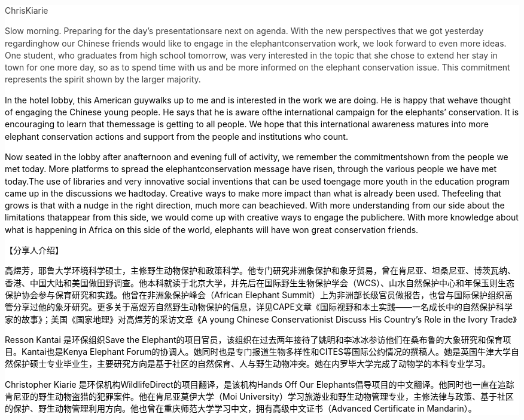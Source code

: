 <p style="color: #3e3e3e;">
  ChrisKiarie
</p>

<p style="color: #3e3e3e;">
  Slow morning. Preparing for the day’s presentationsare next on agenda. With the new perspectives that we got yesterday regardinghow our Chinese friends would like to engage in the elephantconservation work, we look forward to even more ideas. One student, who graduates from high school tomorrow, was very interested in the topic that she chose to extend her stay in town for one more day, so as to spend time with us and be more informed on the elephant conservation issue. This commitment represents the spirit shown by the larger majority.
</p>

<p style="color: #3e3e3e;">
  <span style="color: #000000;">In the hotel lobby, this American guywalks up to me and is interested in the work we are doing. He is happy that wehave thought of engaging the Chinese young people. He says that he is aware ofthe international campaign for the elephants’ conservation. It is encouraging to learn that themessage is getting to all people. We hope that this international awareness matures into more elephant conservation actions and support from the people and institutions who count.</span>
</p>

<p style="color: #3e3e3e;">
  <span style="color: #000000;">Now seated in the lobby after anafternoon and evening full of activity, we remember the commitmentshown from the people we met today. More platforms to spread the elephantconservation message have risen, through the various people we have met today.The use of libraries and very innovative social inventions that can be used toengage more youth in the education program came up in the discussions we hadtoday. Creative ways to make more impact than what is already been used. Thefeeling that grows is that with a nudge in the right direction, much more can beachieved. With more understanding from our side about the limitations thatappear from this side, we would come up with creative ways to engage the publichere. With more knowledge about what is happening in Africa on this side of the world, elephants will have won great conservation friends.</span>
</p>

<p style="color: #3e3e3e;">
  <span style="color: #000000;">【分享人介绍】</span>
</p>

<p style="color: #3e3e3e;">
  <span style="color: #000000;">高煜芳，耶鲁大学环境科学硕士，主修野生动物保护和政策科学。他专门研究非洲象保护和象牙贸易，曾在肯尼亚、坦桑尼亚、博茨瓦纳、香港、中国大陆和美国做田野调查。他本科就读于北京大学，并先后在国际野生生物保护学会（WCS）、山水自然保护中心和年保玉则生态保护协会参与保育研究和实践。他曾在非洲象保护峰会（African Elephant Summit）上为非洲部长级官员做报告，也曾与国际保护组织高管分享过他的象牙研究。更多关于高煜芳自然野生动物保护的信息，详见CAPE文章《国际视野和本土实践——一名成长中的自然保护科学家的故事》；美国《国家地理》对高煜芳的采访文章《A young Chinese Conservationist Discuss His Country’s Role in the Ivory Trade》</span>
</p>

<p style="color: #3e3e3e;">
  <span style="color: #000000;">Resson Kantai 是环保组织Save the Elephant的项目官员，该组织在过去两年接待了姚明和李冰冰参访他们在桑布鲁的大象研究和保育项目。Kantai也是Kenya Elephant Forum的协调人。她同时也是专门报道生物多样性和CITES等国际公约情况的撰稿人。她是英国牛津大学自然保护硕士专业毕业生，主要研究方向是基于社区的自然保育、人与野生动物冲突。她在内罗毕大学完成了动物学的本科专业学习。</span>
</p>

<p style="color: #3e3e3e;">
  <span style="color: #000000;">Christopher Kiarie 是环保机构WildlifeDirect的项目翻译，是该机构Hands Off Our Elephants倡导项目的中文翻译。他同时也一直在追踪肯尼亚的野生动物盗猎的犯罪案件。他在肯尼亚莫伊大学（Moi University）学习旅游业和野生动物管理专业，主修法律与政策、基于社区的保护、野生动物管理利用方向。他也曾在重庆师范大学学习中文，拥有高级中文证书（Advanced Certificate in Mandarin）。</span>
</p>

 [1]: http://pic.yupoo.com/chenluaihr_v/DRUAEtyU/c7e2j.jpg